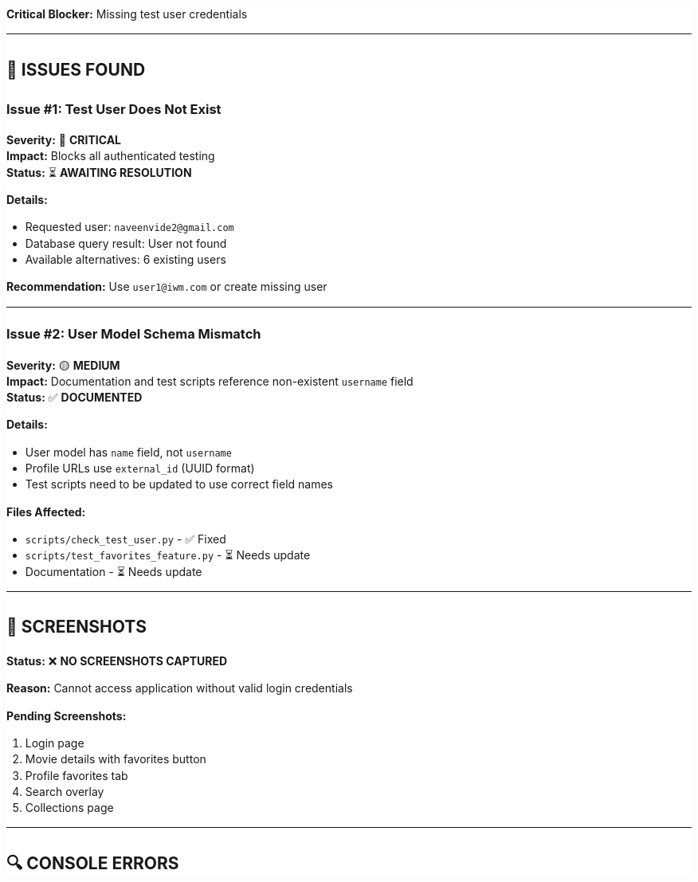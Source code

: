 **Critical Blocker:** Missing test user credentials

---

## 🐛 **ISSUES FOUND**

### **Issue #1: Test User Does Not Exist**
**Severity:** 🔴 **CRITICAL**  
**Impact:** Blocks all authenticated testing  
**Status:** ⏳ **AWAITING RESOLUTION**

**Details:**
- Requested user: `naveenvide2@gmail.com`
- Database query result: User not found
- Available alternatives: 6 existing users

**Recommendation:** Use `user1@iwm.com` or create missing user

---

### **Issue #2: User Model Schema Mismatch**
**Severity:** 🟡 **MEDIUM**  
**Impact:** Documentation and test scripts reference non-existent `username` field  
**Status:** ✅ **DOCUMENTED**

**Details:**
- User model has `name` field, not `username`
- Profile URLs use `external_id` (UUID format)
- Test scripts need to be updated to use correct field names

**Files Affected:**
- `scripts/check_test_user.py` - ✅ Fixed
- `scripts/test_favorites_feature.py` - ⏳ Needs update
- Documentation - ⏳ Needs update

---

## 📸 **SCREENSHOTS**

**Status:** ❌ **NO SCREENSHOTS CAPTURED**

**Reason:** Cannot access application without valid login credentials

**Pending Screenshots:**
1. Login page
2. Movie details with favorites button
3. Profile favorites tab
4. Search overlay
5. Collections page

---

## 🔍 **CONSOLE ERRORS**
